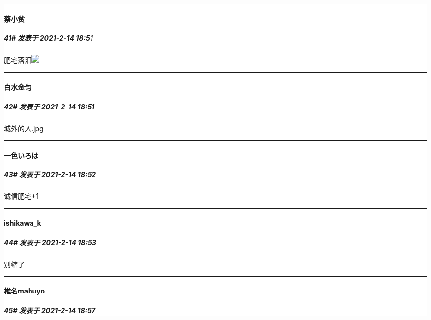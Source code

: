 
*****

####  蔡小贫  
##### 41#       发表于 2021-2-14 18:51




肥宅落泪<img src="https://static.saraba1st.com/image/smiley/face2017/135.png" referrerpolicy="no-referrer">







*****

####  白水金匀  
##### 42#       发表于 2021-2-14 18:51




城外的人.jpg







*****

####  一色いろは  
##### 43#       发表于 2021-2-14 18:52




诚信肥宅+1







*****

####  ishikawa_k  
##### 44#       发表于 2021-2-14 18:53




别缩了







*****

####  椎名mahuyo  
##### 45#       发表于 2021-2-14 18:57
